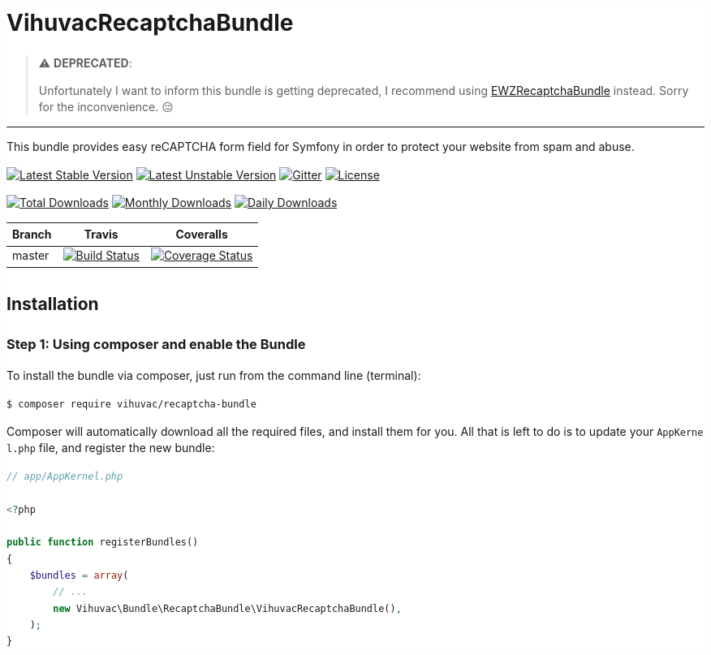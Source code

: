 VihuvacRecaptchaBundle
======================

> :warning: **DEPRECATED**:
> 
> Unfortunately I want to inform this bundle is getting deprecated, I recommend using [EWZRecaptchaBundle](https://packagist.org/packages/excelwebzone/recaptcha-bundle) instead. Sorry for the inconvenience. :pensive:

---

This bundle provides easy reCAPTCHA form field for Symfony in order to protect your website from spam and abuse.

[![Latest Stable Version](https://poser.pugx.org/vihuvac/recaptcha-bundle/v/stable)](https://packagist.org/packages/vihuvac/recaptcha-bundle) [![Latest Unstable Version](https://poser.pugx.org/vihuvac/recaptcha-bundle/v/unstable)](https://packagist.org/packages/vihuvac/recaptcha-bundle) [![Gitter](https://badges.gitter.im/vihuvac/recaptcha-bundle.svg)](https://gitter.im/vihuvac/recaptcha-bundle?utm_source=badge&utm_medium=badge&utm_campaign=pr-badge) [![License](https://poser.pugx.org/vihuvac/recaptcha-bundle/license)](https://packagist.org/packages/vihuvac/recaptcha-bundle)

[![Total Downloads](https://poser.pugx.org/vihuvac/recaptcha-bundle/downloads)](https://packagist.org/packages/vihuvac/recaptcha-bundle) [![Monthly Downloads](https://poser.pugx.org/vihuvac/recaptcha-bundle/d/monthly)](https://packagist.org/packages/vihuvac/recaptcha-bundle) [![Daily Downloads](https://poser.pugx.org/vihuvac/recaptcha-bundle/d/daily)](https://packagist.org/packages/vihuvac/recaptcha-bundle)

Branch | Travis | Coveralls |
------ | ------ | --------- |
master | [![Build Status](https://travis-ci.org/vihuvac/recaptcha-bundle.svg?branch=master)](https://travis-ci.org/vihuvac/recaptcha-bundle) | [![Coverage Status](https://coveralls.io/repos/github/vihuvac/recaptcha-bundle/badge.svg?branch=master)](https://coveralls.io/github/vihuvac/recaptcha-bundle?branch=master) |

## Installation

### Step 1: Using composer and enable the Bundle

To install the bundle via composer, just run from the command line (terminal):

```bash
$ composer require vihuvac/recaptcha-bundle
```

Composer will automatically download all the required files, and install them for you. All that is left to do is to update your ```AppKernel.php``` file, and register the new bundle:

```php
// app/AppKernel.php

<?php

public function registerBundles()
{
    $bundles = array(
        // ...
        new Vihuvac\Bundle\RecaptchaBundle\VihuvacRecaptchaBundle(),
    );
}
```
